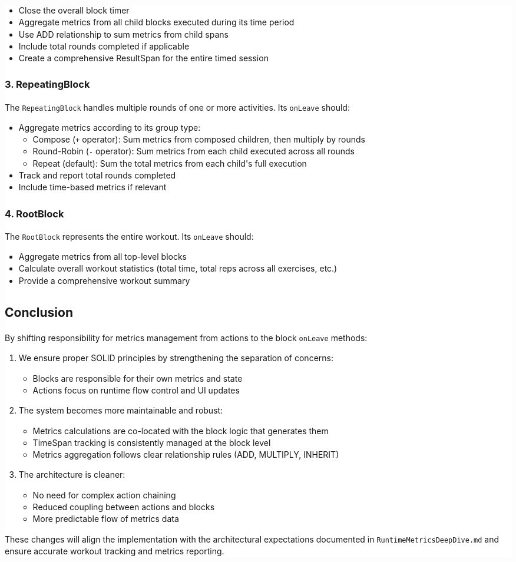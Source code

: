 - Close the overall block timer
- Aggregate metrics from all child blocks executed during its time period
- Use ADD relationship to sum metrics from child spans
- Include total rounds completed if applicable
- Create a comprehensive ResultSpan for the entire timed session

### 3. RepeatingBlock

The `RepeatingBlock` handles multiple rounds of one or more activities. Its `onLeave` should:

- Aggregate metrics according to its group type:
  - Compose (`+` operator): Sum metrics from composed children, then multiply by rounds
  - Round-Robin (`-` operator): Sum metrics from each child executed across all rounds
  - Repeat (default): Sum the total metrics from each child's full execution
- Track and report total rounds completed
- Include time-based metrics if relevant

### 4. RootBlock

The `RootBlock` represents the entire workout. Its `onLeave` should:

- Aggregate metrics from all top-level blocks
- Calculate overall workout statistics (total time, total reps across all exercises, etc.)
- Provide a comprehensive workout summary

## Conclusion

By shifting responsibility for metrics management from actions to the block `onLeave` methods:

1. We ensure proper SOLID principles by strengthening the separation of concerns:
   - Blocks are responsible for their own metrics and state
   - Actions focus on runtime flow control and UI updates

2. The system becomes more maintainable and robust:
   - Metrics calculations are co-located with the block logic that generates them
   - TimeSpan tracking is consistently managed at the block level
   - Metrics aggregation follows clear relationship rules (ADD, MULTIPLY, INHERIT)

3. The architecture is cleaner:
   - No need for complex action chaining
   - Reduced coupling between actions and blocks
   - More predictable flow of metrics data

These changes will align the implementation with the architectural expectations documented in `RuntimeMetricsDeepDive.md` and ensure accurate workout tracking and metrics reporting.
